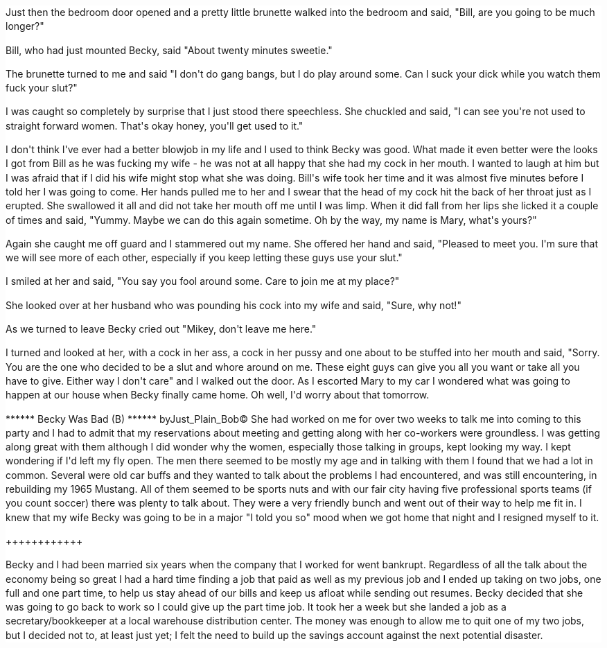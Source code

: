  Just then the bedroom door opened and a pretty little brunette walked into the bedroom and said, "Bill, are you going to be much longer?" 

 Bill, who had just mounted Becky, said "About twenty minutes sweetie." 

 The brunette turned to me and said "I don't do gang bangs, but I do play around some. Can I suck your dick while you watch them fuck your slut?" 

 I was caught so completely by surprise that I just stood there speechless. She chuckled and said, "I can see you're not used to straight forward women. That's okay honey, you'll get used to it." 

 I don't think I've ever had a better blowjob in my life and I used to think Becky was good. What made it even better were the looks I got from Bill as he was fucking my wife - he was not at all happy that she had my cock in her mouth. I wanted to laugh at him but I was afraid that if I did his wife might stop what she was doing. Bill's wife took her time and it was almost five minutes before I told her I was going to come. Her hands pulled me to her and I swear that the head of my cock hit the back of her throat just as I erupted. She swallowed it all and did not take her mouth off me until I was limp. When it did fall from her lips she licked it a couple of times and said, "Yummy. Maybe we can do this again sometime. Oh by the way, my name is Mary, what's yours?" 

 Again she caught me off guard and I stammered out my name. She offered her hand and said, "Pleased to meet you. I'm sure that we will see more of each other, especially if you keep letting these guys use your slut." 

 I smiled at her and said, "You say you fool around some. Care to join me at my place?" 

 She looked over at her husband who was pounding his cock into my wife and said, "Sure, why not!" 

 As we turned to leave Becky cried out "Mikey, don't leave me here." 

 I turned and looked at her, with a cock in her ass, a cock in her pussy and one about to be stuffed into her mouth and said, "Sorry. You are the one who decided to be a slut and whore around on me. These eight guys can give you all you want or take all you have to give. Either way I don't care" and I walked out the door. As I escorted Mary to my car I wondered what was going to happen at our house when Becky finally came home. Oh well, I'd worry about that tomorrow.  

 

 ****** Becky Was Bad (B) ****** byJust_Plain_Bob© She had worked on me for over two weeks to talk me into coming to this party and I had to admit that my reservations about meeting and getting along with her co-workers were groundless. I was getting along great with them although I did wonder why the women, especially those talking in groups, kept looking my way. I kept wondering if I'd left my fly open. The men there seemed to be mostly my age and in talking with them I found that we had a lot in common. Several were old car buffs and they wanted to talk about the problems I had encountered, and was still encountering, in rebuilding my 1965 Mustang. All of them seemed to be sports nuts and with our fair city having five professional sports teams (if you count soccer) there was plenty to talk about. They were a very friendly bunch and went out of their way to help me fit in. I knew that my wife Becky was going to be in a major "I told you so" mood when we got home that night and I resigned myself to it. 

 ++++++++++++ 

 Becky and I had been married six years when the company that I worked for went bankrupt. Regardless of all the talk about the economy being so great I had a hard time finding a job that paid as well as my previous job and I ended up taking on two jobs, one full and one part time, to help us stay ahead of our bills and keep us afloat while sending out resumes. Becky decided that she was going to go back to work so I could give up the part time job. It took her a week but she landed a job as a secretary/bookkeeper at a local warehouse distribution center. The money was enough to allow me to quit one of my two jobs, but I decided not to, at least just yet; I felt the need to build up the savings account against the next potential disaster. 
